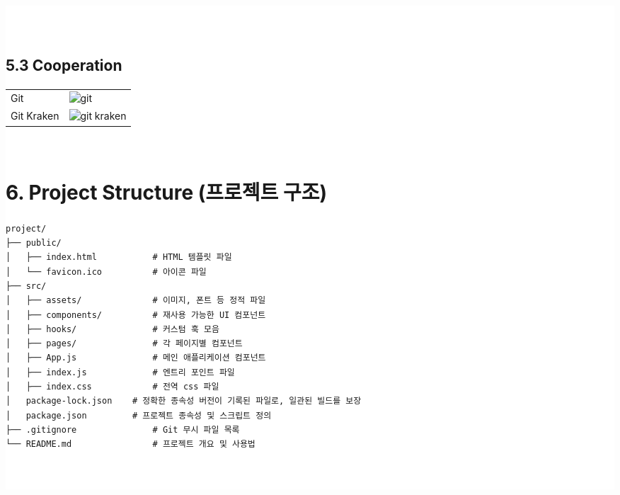<br/>


<br/>

## 5.3 Cooperation
|  |  |
|-----------------|-----------------|
| Git    |  <img src="https://github.com/user-attachments/assets/483abc38-ed4d-487c-b43a-3963b33430e6" alt="git" width="100">    |
| Git Kraken    |  <img src="https://github.com/user-attachments/assets/32c615cb-7bc0-45cd-91ea-0d1450bfc8a9" alt="git kraken" width="100">    |


<br/>

# 6. Project Structure (프로젝트 구조)
```plaintext
project/
├── public/
│   ├── index.html           # HTML 템플릿 파일
│   └── favicon.ico          # 아이콘 파일
├── src/
│   ├── assets/              # 이미지, 폰트 등 정적 파일
│   ├── components/          # 재사용 가능한 UI 컴포넌트
│   ├── hooks/               # 커스텀 훅 모음
│   ├── pages/               # 각 페이지별 컴포넌트
│   ├── App.js               # 메인 애플리케이션 컴포넌트
│   ├── index.js             # 엔트리 포인트 파일
│   ├── index.css            # 전역 css 파일
│   package-lock.json    # 정확한 종속성 버전이 기록된 파일로, 일관된 빌드를 보장
│   package.json         # 프로젝트 종속성 및 스크립트 정의
├── .gitignore               # Git 무시 파일 목록
└── README.md                # 프로젝트 개요 및 사용법
```

<br/>
<br/>
